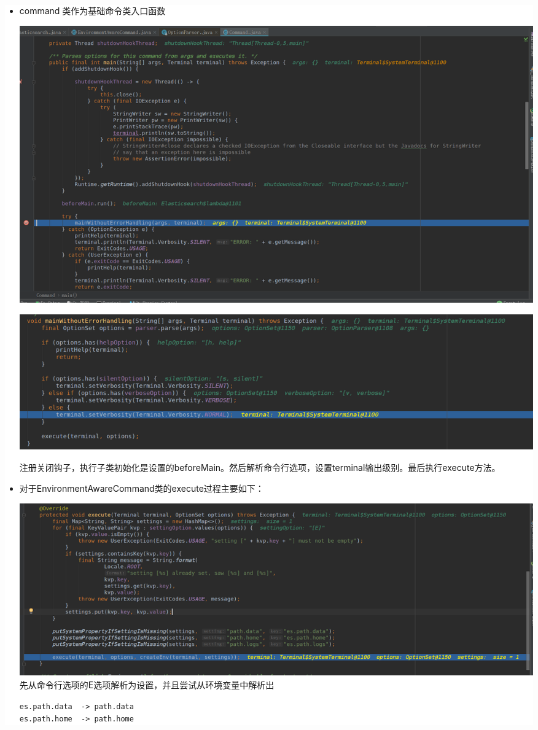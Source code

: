  - command 类作为基础命令类入口函数

    ![1554391682674](./asserts/1554391682674.png)

    ![1554392002969](./asserts/1554392002969.png)

    注册关闭钩子，执行子类初始化是设置的beforeMain。然后解析命令行选项，设置terminal输出级别。最后执行execute方法。

  - 对于EnvironmentAwareCommand类的execute过程主要如下：

    ![1554392226572](./asserts/1554392226572.png)    
    先从命令行选项的E选项解析为设置，并且尝试从环境变量中解析出
    ```
    es.path.data  -> path.data
    es.path.home  -> path.home